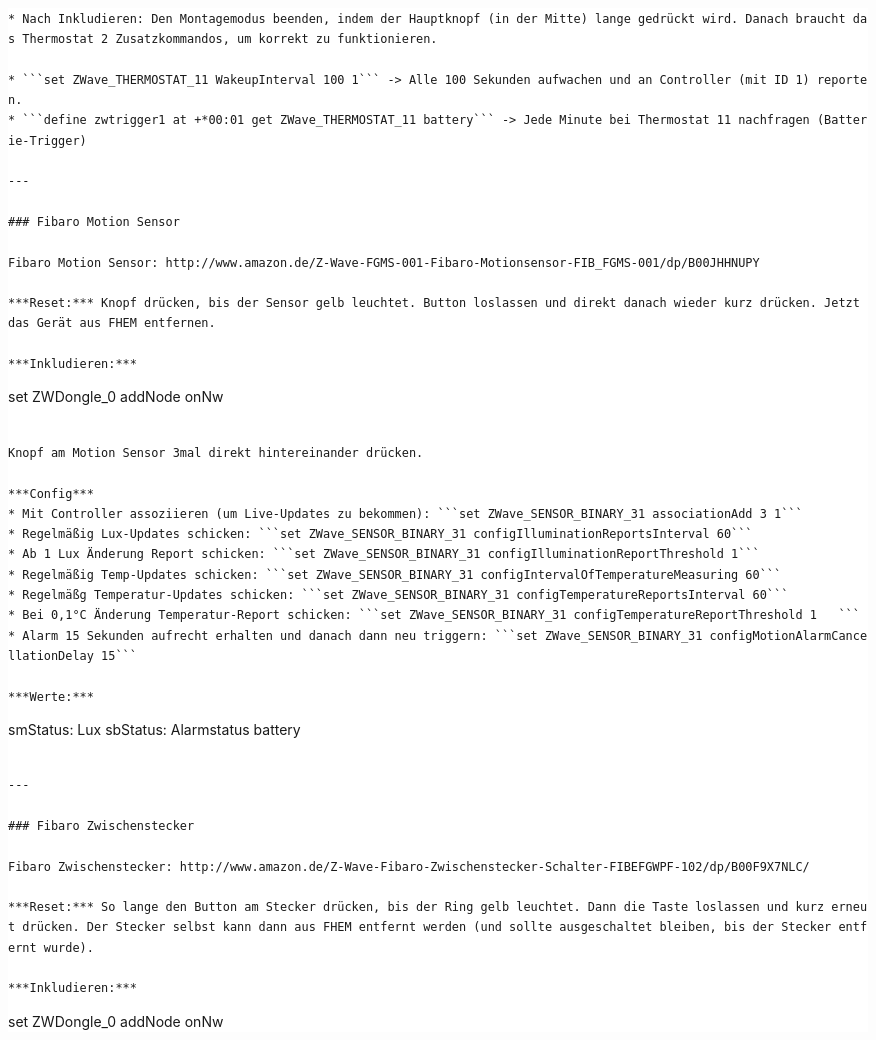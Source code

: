 ```
* Nach Inkludieren: Den Montagemodus beenden, indem der Hauptknopf (in der Mitte) lange gedrückt wird. Danach braucht das Thermostat 2 Zusatzkommandos, um korrekt zu funktionieren.

* ```set ZWave_THERMOSTAT_11 WakeupInterval 100 1``` -> Alle 100 Sekunden aufwachen und an Controller (mit ID 1) reporten.
* ```define zwtrigger1 at +*00:01 get ZWave_THERMOSTAT_11 battery``` -> Jede Minute bei Thermostat 11 nachfragen (Batterie-Trigger)

---

### Fibaro Motion Sensor

Fibaro Motion Sensor: http://www.amazon.de/Z-Wave-FGMS-001-Fibaro-Motionsensor-FIB_FGMS-001/dp/B00JHHNUPY

***Reset:*** Knopf drücken, bis der Sensor gelb leuchtet. Button loslassen und direkt danach wieder kurz drücken. Jetzt das Gerät aus FHEM entfernen.

***Inkludieren:***

```
set ZWDongle_0 addNode onNw
```

Knopf am Motion Sensor 3mal direkt hintereinander drücken.

***Config***
* Mit Controller assoziieren (um Live-Updates zu bekommen): ```set ZWave_SENSOR_BINARY_31 associationAdd 3 1```
* Regelmäßig Lux-Updates schicken: ```set ZWave_SENSOR_BINARY_31 configIlluminationReportsInterval 60```
* Ab 1 Lux Änderung Report schicken: ```set ZWave_SENSOR_BINARY_31 configIlluminationReportThreshold 1```
* Regelmäßig Temp-Updates schicken: ```set ZWave_SENSOR_BINARY_31 configIntervalOfTemperatureMeasuring 60```
* Regelmäßg Temperatur-Updates schicken: ```set ZWave_SENSOR_BINARY_31 configTemperatureReportsInterval 60```
* Bei 0,1°C Änderung Temperatur-Report schicken: ```set ZWave_SENSOR_BINARY_31 configTemperatureReportThreshold 1	```
* Alarm 15 Sekunden aufrecht erhalten und danach dann neu triggern: ```set ZWave_SENSOR_BINARY_31 configMotionAlarmCancellationDelay 15```

***Werte:***
```
smStatus: Lux
sbStatus: Alarmstatus
battery
```

---

### Fibaro Zwischenstecker

Fibaro Zwischenstecker: http://www.amazon.de/Z-Wave-Fibaro-Zwischenstecker-Schalter-FIBEFGWPF-102/dp/B00F9X7NLC/

***Reset:*** So lange den Button am Stecker drücken, bis der Ring gelb leuchtet. Dann die Taste loslassen und kurz erneut drücken. Der Stecker selbst kann dann aus FHEM entfernt werden (und sollte ausgeschaltet bleiben, bis der Stecker entfernt wurde).

***Inkludieren:***

```
set ZWDongle_0 addNode onNw